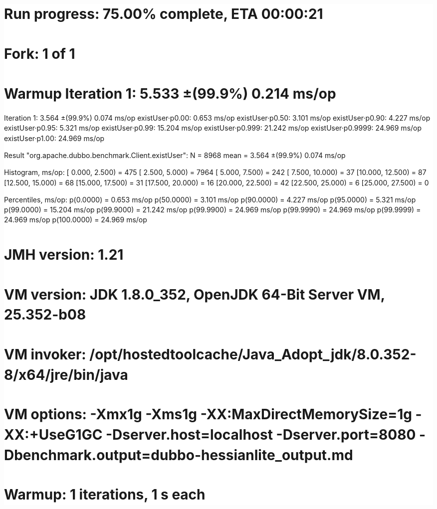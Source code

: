 # Run progress: 75.00% complete, ETA 00:00:21
# Fork: 1 of 1
# Warmup Iteration   1: 5.533 ±(99.9%) 0.214 ms/op
Iteration   1: 3.564 ±(99.9%) 0.074 ms/op
                 existUser·p0.00:   0.653 ms/op
                 existUser·p0.50:   3.101 ms/op
                 existUser·p0.90:   4.227 ms/op
                 existUser·p0.95:   5.321 ms/op
                 existUser·p0.99:   15.204 ms/op
                 existUser·p0.999:  21.242 ms/op
                 existUser·p0.9999: 24.969 ms/op
                 existUser·p1.00:   24.969 ms/op



Result "org.apache.dubbo.benchmark.Client.existUser":
  N = 8968
  mean =      3.564 ±(99.9%) 0.074 ms/op

  Histogram, ms/op:
    [ 0.000,  2.500) = 475 
    [ 2.500,  5.000) = 7964 
    [ 5.000,  7.500) = 242 
    [ 7.500, 10.000) = 37 
    [10.000, 12.500) = 87 
    [12.500, 15.000) = 68 
    [15.000, 17.500) = 31 
    [17.500, 20.000) = 16 
    [20.000, 22.500) = 42 
    [22.500, 25.000) = 6 
    [25.000, 27.500) = 0 

  Percentiles, ms/op:
      p(0.0000) =      0.653 ms/op
     p(50.0000) =      3.101 ms/op
     p(90.0000) =      4.227 ms/op
     p(95.0000) =      5.321 ms/op
     p(99.0000) =     15.204 ms/op
     p(99.9000) =     21.242 ms/op
     p(99.9900) =     24.969 ms/op
     p(99.9990) =     24.969 ms/op
     p(99.9999) =     24.969 ms/op
    p(100.0000) =     24.969 ms/op


# JMH version: 1.21
# VM version: JDK 1.8.0_352, OpenJDK 64-Bit Server VM, 25.352-b08
# VM invoker: /opt/hostedtoolcache/Java_Adopt_jdk/8.0.352-8/x64/jre/bin/java
# VM options: -Xmx1g -Xms1g -XX:MaxDirectMemorySize=1g -XX:+UseG1GC -Dserver.host=localhost -Dserver.port=8080 -Dbenchmark.output=dubbo-hessianlite_output.md
# Warmup: 1 iterations, 1 s each